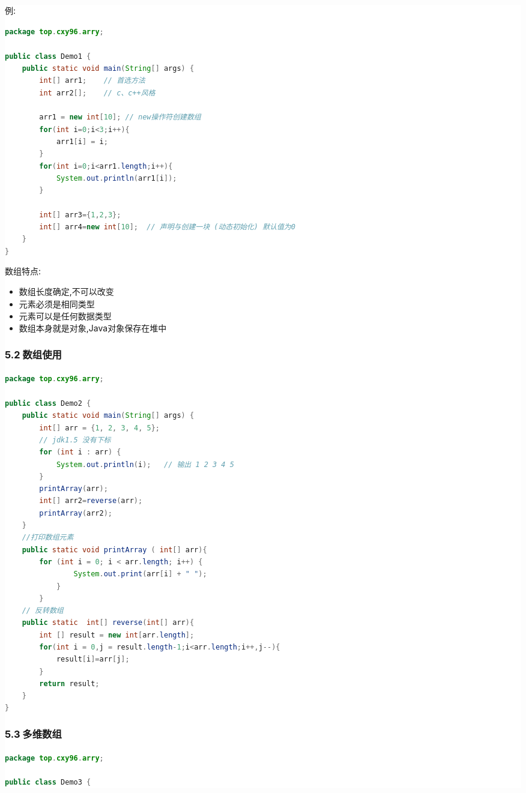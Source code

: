 例:
```java
package top.cxy96.arry;

public class Demo1 {
    public static void main(String[] args) {
        int[] arr1;    // 首选方法
        int arr2[];    // c、c++风格

        arr1 = new int[10]; // new操作符创建数组
        for(int i=0;i<3;i++){
            arr1[i] = i;
        }
        for(int i=0;i<arr1.length;i++){
            System.out.println(arr1[i]);
        }
        
        int[] arr3={1,2,3};
        int[] arr4=new int[10];  // 声明与创建一块 (动态初始化) 默认值为0
    }
}
```
数组特点:
* 数组长度确定,不可以改变
* 元素必须是相同类型
* 元素可以是任何数据类型
* 数组本身就是对象,Java对象保存在堆中

### 5.2 数组使用
```java
package top.cxy96.arry;

public class Demo2 {
    public static void main(String[] args) {
        int[] arr = {1, 2, 3, 4, 5};
        // jdk1.5 没有下标
        for (int i : arr) {
            System.out.println(i);   // 输出 1 2 3 4 5
        }
        printArray(arr);
        int[] arr2=reverse(arr);
        printArray(arr2);
    }
    //打印数组元素
    public static void printArray ( int[] arr){
        for (int i = 0; i < arr.length; i++) {
                System.out.print(arr[i] + " ");
            }
        }
    // 反转数组
    public static  int[] reverse(int[] arr){
        int [] result = new int[arr.length];
        for(int i = 0,j = result.length-1;i<arr.length;i++,j--){
            result[i]=arr[j];
        }
        return result;
    }
}
```
### 5.3 多维数组
```java
package top.cxy96.arry;

public class Demo3 {
```